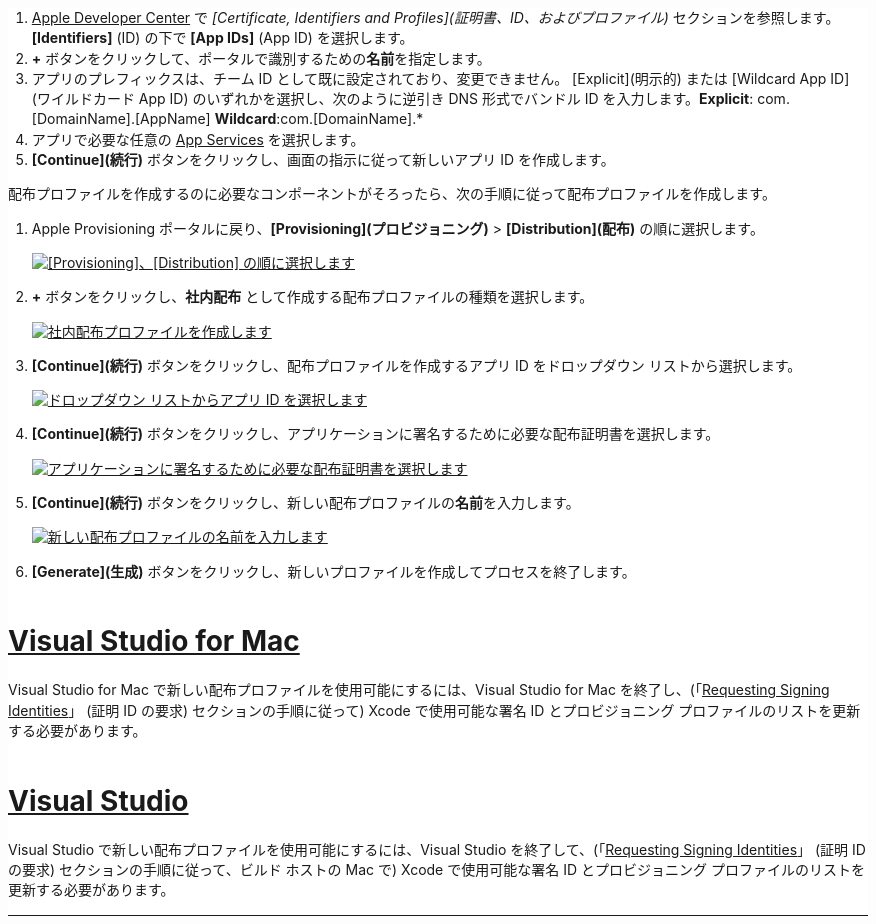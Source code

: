 
1. [Apple Developer Center](https://developer.apple.com/account/overview.action) で *[Certificate, Identifiers and Profiles]\(証明書、ID、およびプロファイル\)* セクションを参照します。 **[Identifiers]** \(ID\) の下で **[App IDs]** \(App ID\) を選択します。
2. **+** ボタンをクリックして、ポータルで識別するための**名前**を指定します。
3. アプリのプレフィックスは、チーム ID として既に設定されており、変更できません。 [Explicit]\(明示的\) または [Wildcard App ID]\(ワイルドカード App ID\) のいずれかを選択し、次のように逆引き DNS 形式でバンドル ID を入力します。**Explicit**: com.[DomainName].[AppName] **Wildcard**:com.[DomainName].*
4. アプリで必要な任意の [App Services](~/ios/get-started/installation/device-provisioning/index.md#appservices) を選択します。
5. **[Continue]\(続行\)** ボタンをクリックし、画面の指示に従って新しいアプリ ID を作成します。

配布プロファイルを作成するのに必要なコンポーネントがそろったら、次の手順に従って配布プロファイルを作成します。

1. Apple Provisioning ポータルに戻り、**[Provisioning]\(プロビジョニング\)** > **[Distribution]\(配布\)** の順に選択します。

   [![](in-house-distribution-images/distribute01.png "[Provisioning]、[Distribution] の順に選択します")](in-house-distribution-images/distribute01.png#lightbox)

2. **+** ボタンをクリックし、**社内配布** として作成する配布プロファイルの種類を選択します。

   [![](in-house-distribution-images/distribute02.png "社内配布プロファイルを作成します")](in-house-distribution-images/distribute02.png#lightbox)

3. **[Continue]\(続行\)** ボタンをクリックし、配布プロファイルを作成するアプリ ID をドロップダウン リストから選択します。

   [![](in-house-distribution-images/distribute03.png "ドロップダウン リストからアプリ ID を選択します")](in-house-distribution-images/distribute03.png#lightbox)

4. **[Continue]\(続行\)** ボタンをクリックし、アプリケーションに署名するために必要な配布証明書を選択します。

   [ ![](in-house-distribution-images/distribute04.png "アプリケーションに署名するために必要な配布証明書を選択します")](in-house-distribution-images/distribute04.png#lightbox)

6. **[Continue]\(続行\)** ボタンをクリックし、新しい配布プロファイルの**名前**を入力します。

   [![](in-house-distribution-images/distribute06.png "新しい配布プロファイルの名前を入力します")](in-house-distribution-images/distribute06.png#lightbox)

7. **[Generate]\(生成\)** ボタンをクリックし、新しいプロファイルを作成してプロセスを終了します。

# <a name="visual-studio-for-mactabvsmac"></a>[Visual Studio for Mac](#tab/vsmac)

 Visual Studio for Mac で新しい配布プロファイルを使用可能にするには、Visual Studio for Mac を終了し、(「[Requesting Signing Identities](~/ios/get-started/installation/device-provisioning/manual-provisioning.md#download)」 (証明 ID の要求) セクションの手順に従って) Xcode で使用可能な署名 ID とプロビジョニング プロファイルのリストを更新する必要があります。

# <a name="visual-studiotabvswin"></a>[Visual Studio](#tab/vswin)

Visual Studio で新しい配布プロファイルを使用可能にするには、Visual Studio を終了して、(「[Requesting Signing Identities](~/ios/get-started/installation/device-provisioning/manual-provisioning.md#download)」 (証明 ID の要求) セクションの手順に従って、ビルド ホストの Mac で) Xcode で使用可能な署名 ID とプロビジョニング プロファイルのリストを更新する必要があります。

-----
